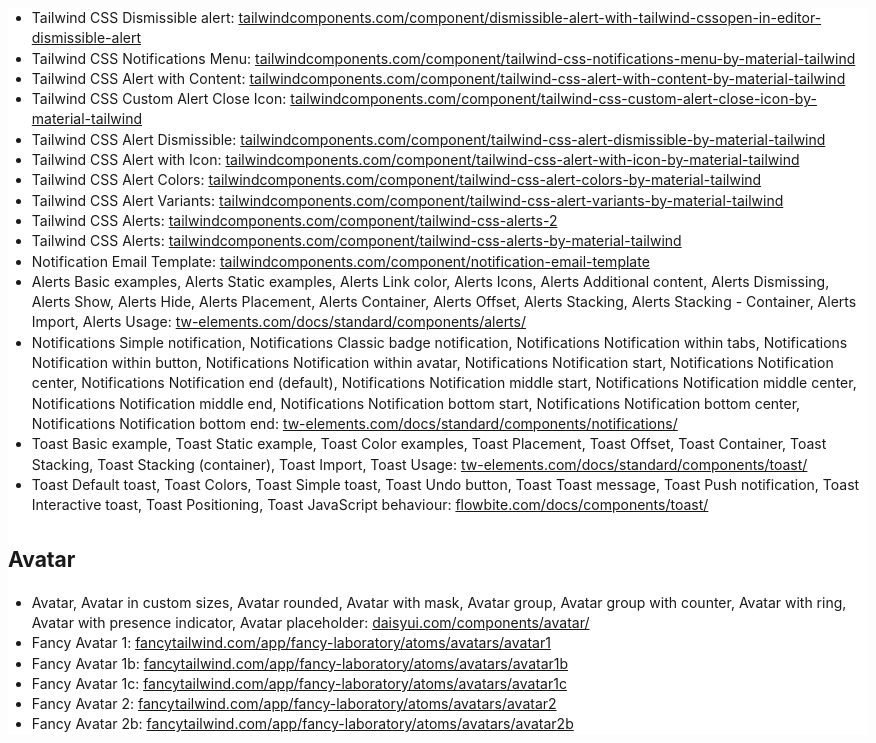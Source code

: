 * Tailwind CSS Dismissible alert: [tailwindcomponents.com/component/dismissible-alert-with-tailwind-cssopen-in-editor-dismissible-alert](https://tailwindcomponents.com/component/dismissible-alert-with-tailwind-cssopen-in-editor-dismissible-alert)
* Tailwind CSS Notifications Menu: [tailwindcomponents.com/component/tailwind-css-notifications-menu-by-material-tailwind](https://tailwindcomponents.com/component/tailwind-css-notifications-menu-by-material-tailwind)
* Tailwind CSS Alert with Content: [tailwindcomponents.com/component/tailwind-css-alert-with-content-by-material-tailwind](https://tailwindcomponents.com/component/tailwind-css-alert-with-content-by-material-tailwind)
* Tailwind CSS Custom Alert Close Icon: [tailwindcomponents.com/component/tailwind-css-custom-alert-close-icon-by-material-tailwind](https://tailwindcomponents.com/component/tailwind-css-custom-alert-close-icon-by-material-tailwind)
* Tailwind CSS Alert Dismissible: [tailwindcomponents.com/component/tailwind-css-alert-dismissible-by-material-tailwind](https://tailwindcomponents.com/component/tailwind-css-alert-dismissible-by-material-tailwind)
* Tailwind CSS Alert with Icon: [tailwindcomponents.com/component/tailwind-css-alert-with-icon-by-material-tailwind](https://tailwindcomponents.com/component/tailwind-css-alert-with-icon-by-material-tailwind)
* Tailwind CSS Alert Colors: [tailwindcomponents.com/component/tailwind-css-alert-colors-by-material-tailwind](https://tailwindcomponents.com/component/tailwind-css-alert-colors-by-material-tailwind)
* Tailwind CSS Alert Variants: [tailwindcomponents.com/component/tailwind-css-alert-variants-by-material-tailwind](https://tailwindcomponents.com/component/tailwind-css-alert-variants-by-material-tailwind)
* Tailwind CSS Alerts: [tailwindcomponents.com/component/tailwind-css-alerts-2](https://tailwindcomponents.com/component/tailwind-css-alerts-2)
* Tailwind CSS Alerts: [tailwindcomponents.com/component/tailwind-css-alerts-by-material-tailwind](https://tailwindcomponents.com/component/tailwind-css-alerts-by-material-tailwind)
* Notification Email Template: [tailwindcomponents.com/component/notification-email-template](https://tailwindcomponents.com/component/notification-email-template)
* Alerts Basic examples, Alerts Static examples, Alerts Link color, Alerts Icons, Alerts Additional content, Alerts Dismissing, Alerts Show, Alerts Hide, Alerts Placement, Alerts Container, Alerts Offset, Alerts Stacking, Alerts Stacking - Container, Alerts Import, Alerts Usage: [tw-elements.com/docs/standard/components/alerts/](https://tw-elements.com/docs/standard/components/alerts/)
* Notifications Simple notification, Notifications Classic badge notification, Notifications Notification within tabs, Notifications Notification within button, Notifications Notification within avatar, Notifications Notification start, Notifications Notification center, Notifications Notification end (default), Notifications Notification middle start, Notifications Notification middle center, Notifications Notification middle end, Notifications Notification bottom start, Notifications Notification bottom center, Notifications Notification bottom end: [tw-elements.com/docs/standard/components/notifications/](https://tw-elements.com/docs/standard/components/notifications/)
* Toast Basic example, Toast Static example, Toast Color examples, Toast Placement, Toast Offset, Toast Container, Toast Stacking, Toast Stacking (container), Toast Import, Toast Usage: [tw-elements.com/docs/standard/components/toast/](https://tw-elements.com/docs/standard/components/toast/)
* Toast Default toast, Toast Colors, Toast Simple toast, Toast Undo button, Toast Toast message, Toast Push notification, Toast Interactive toast, Toast Positioning, Toast JavaScript behaviour: [flowbite.com/docs/components/toast/](https://flowbite.com/docs/components/toast/)

## Avatar

* Avatar, Avatar in custom sizes, Avatar rounded, Avatar with mask, Avatar group, Avatar group with counter, Avatar with ring, Avatar with presence indicator, Avatar placeholder: [daisyui.com/components/avatar/](https://daisyui.com/components/avatar/)
* Fancy Avatar 1: [fancytailwind.com/app/fancy-laboratory/atoms/avatars/avatar1](https://fancytailwind.com/app/fancy-laboratory/atoms/avatars/avatar1)
* Fancy Avatar 1b: [fancytailwind.com/app/fancy-laboratory/atoms/avatars/avatar1b](https://fancytailwind.com/app/fancy-laboratory/atoms/avatars/avatar1b)
* Fancy Avatar 1c: [fancytailwind.com/app/fancy-laboratory/atoms/avatars/avatar1c](https://fancytailwind.com/app/fancy-laboratory/atoms/avatars/avatar1c)
* Fancy Avatar 2: [fancytailwind.com/app/fancy-laboratory/atoms/avatars/avatar2](https://fancytailwind.com/app/fancy-laboratory/atoms/avatars/avatar2)
* Fancy Avatar 2b: [fancytailwind.com/app/fancy-laboratory/atoms/avatars/avatar2b](https://fancytailwind.com/app/fancy-laboratory/atoms/avatars/avatar2b)